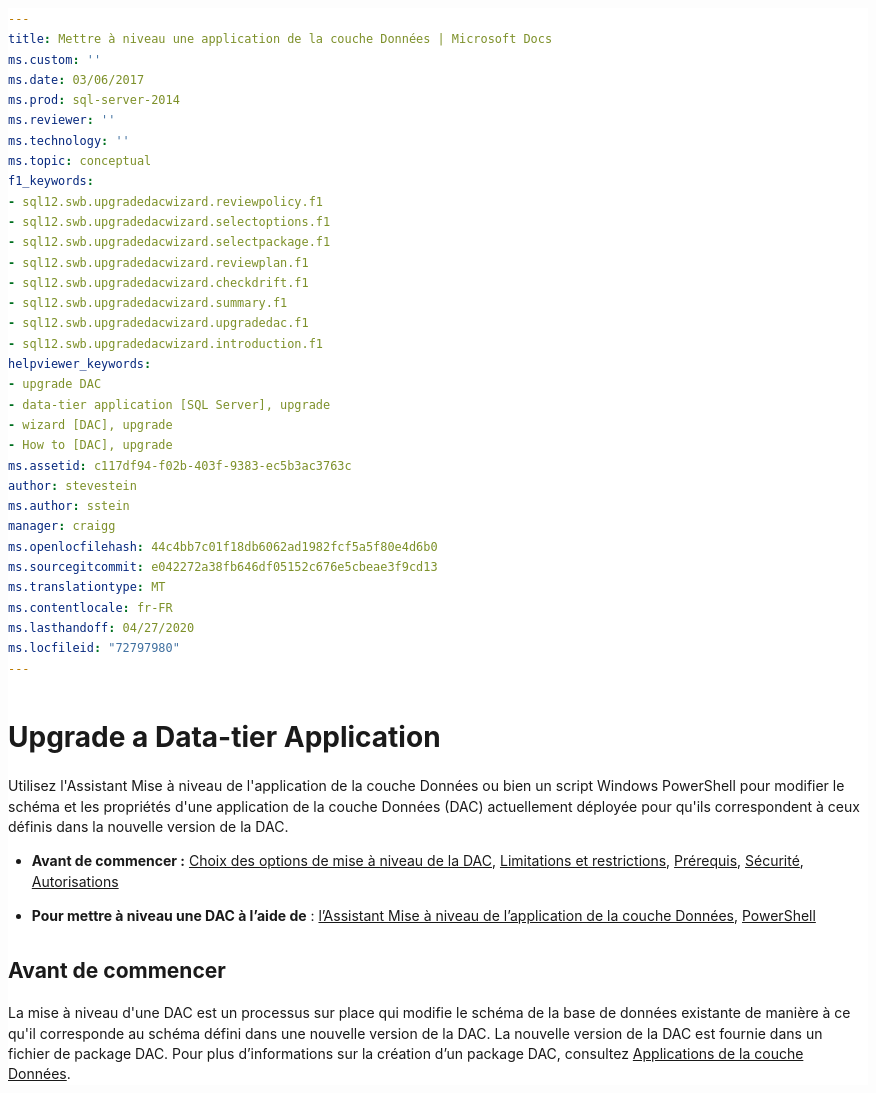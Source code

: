 ```yaml
---
title: Mettre à niveau une application de la couche Données | Microsoft Docs
ms.custom: ''
ms.date: 03/06/2017
ms.prod: sql-server-2014
ms.reviewer: ''
ms.technology: ''
ms.topic: conceptual
f1_keywords:
- sql12.swb.upgradedacwizard.reviewpolicy.f1
- sql12.swb.upgradedacwizard.selectoptions.f1
- sql12.swb.upgradedacwizard.selectpackage.f1
- sql12.swb.upgradedacwizard.reviewplan.f1
- sql12.swb.upgradedacwizard.checkdrift.f1
- sql12.swb.upgradedacwizard.summary.f1
- sql12.swb.upgradedacwizard.upgradedac.f1
- sql12.swb.upgradedacwizard.introduction.f1
helpviewer_keywords:
- upgrade DAC
- data-tier application [SQL Server], upgrade
- wizard [DAC], upgrade
- How to [DAC], upgrade
ms.assetid: c117df94-f02b-403f-9383-ec5b3ac3763c
author: stevestein
ms.author: sstein
manager: craigg
ms.openlocfilehash: 44c4bb7c01f18db6062ad1982fcf5a5f80e4d6b0
ms.sourcegitcommit: e042272a38fb646df05152c676e5cbeae3f9cd13
ms.translationtype: MT
ms.contentlocale: fr-FR
ms.lasthandoff: 04/27/2020
ms.locfileid: "72797980"
---
```

# <a name="upgrade-a-data-tier-application"></a>Upgrade a Data-tier Application
  Utilisez l'Assistant Mise à niveau de l'application de la couche Données ou bien un script Windows PowerShell pour modifier le schéma et les propriétés d'une application de la couche Données (DAC) actuellement déployée pour qu'ils correspondent à ceux définis dans la nouvelle version de la DAC.  
  
-   **Avant de commencer :**  [Choix des options de mise à niveau de la DAC](#ChoseDACUpgOptions), [Limitations et restrictions](#LimitationsRestrictions), [Prérequis](#Prerequisites), [Sécurité](#Security), [Autorisations](#Permissions)  
  
-   **Pour mettre à niveau une DAC à l’aide de** :  [l’Assistant Mise à niveau de l’application de la couche Données](#UsingDACUpgradeWizard), [PowerShell](#UpgradeDACPowerShell)  
  
##  <a name="before-you-begin"></a><a name="BeforeYouBegin"></a> Avant de commencer  
 La mise à niveau d'une DAC est un processus sur place qui modifie le schéma de la base de données existante de manière à ce qu'il corresponde au schéma défini dans une nouvelle version de la DAC. La nouvelle version de la DAC est fournie dans un fichier de package DAC. Pour plus d’informations sur la création d’un package DAC, consultez [Applications de la couche Données](data-tier-applications.md).  
  